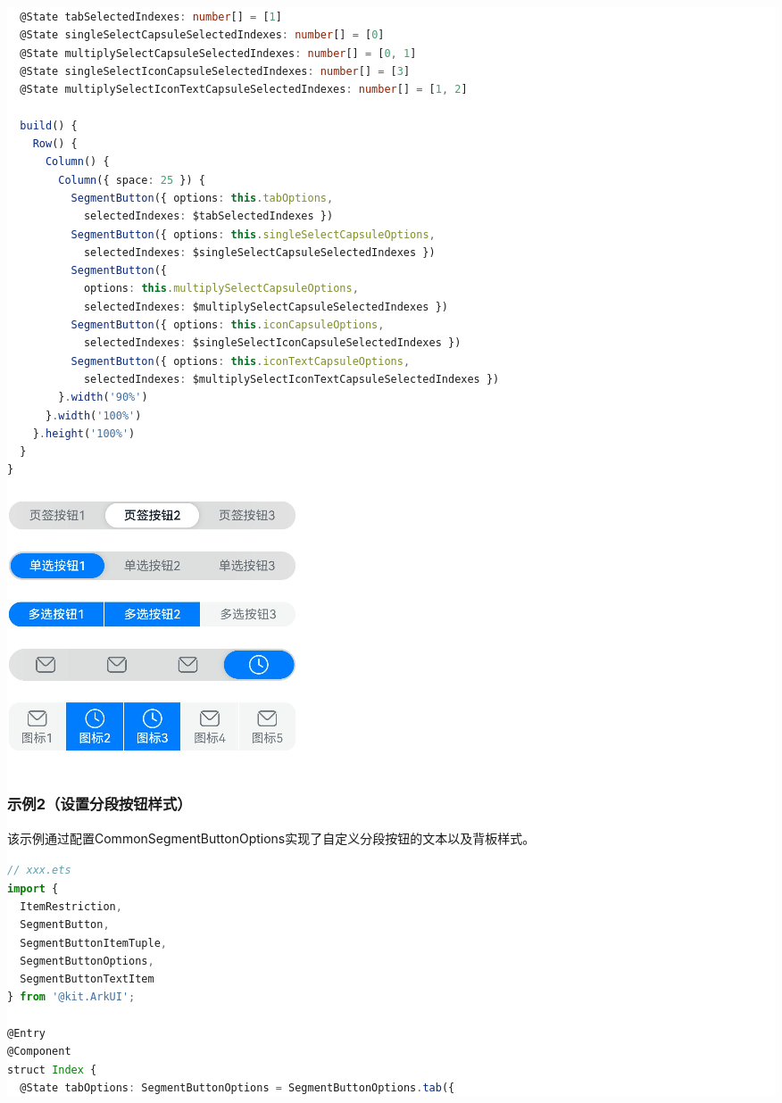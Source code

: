 ```ts
  @State tabSelectedIndexes: number[] = [1]
  @State singleSelectCapsuleSelectedIndexes: number[] = [0]
  @State multiplySelectCapsuleSelectedIndexes: number[] = [0, 1]
  @State singleSelectIconCapsuleSelectedIndexes: number[] = [3]
  @State multiplySelectIconTextCapsuleSelectedIndexes: number[] = [1, 2]

  build() {
    Row() {
      Column() {
        Column({ space: 25 }) {
          SegmentButton({ options: this.tabOptions,
            selectedIndexes: $tabSelectedIndexes })
          SegmentButton({ options: this.singleSelectCapsuleOptions,
            selectedIndexes: $singleSelectCapsuleSelectedIndexes })
          SegmentButton({
            options: this.multiplySelectCapsuleOptions,
            selectedIndexes: $multiplySelectCapsuleSelectedIndexes })
          SegmentButton({ options: this.iconCapsuleOptions,
            selectedIndexes: $singleSelectIconCapsuleSelectedIndexes })
          SegmentButton({ options: this.iconTextCapsuleOptions,
            selectedIndexes: $multiplySelectIconTextCapsuleSelectedIndexes })
        }.width('90%')
      }.width('100%')
    }.height('100%')
  }
}
```

![segmentbutton-sample1](figures/segmentbutton-sample1.png)

### 示例2（设置分段按钮样式）

该示例通过配置CommonSegmentButtonOptions实现了自定义分段按钮的文本以及背板样式。

```ts
// xxx.ets
import {
  ItemRestriction,
  SegmentButton,
  SegmentButtonItemTuple,
  SegmentButtonOptions,
  SegmentButtonTextItem
} from '@kit.ArkUI';

@Entry
@Component
struct Index {
  @State tabOptions: SegmentButtonOptions = SegmentButtonOptions.tab({
```
